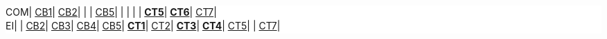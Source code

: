 COM| [CB1](es/estudios/grados/grado-en-ciencia-e-ingenieria-de-datos/plan-de-estudios/competencias.md "Que los estudiantes hayan demostrado poseer y comprender conocimientos en un área de estudio que parte de la base de la educación secundaria general, y se suele encontrar a un nivel que, si bien se apoya en libros de texto avanzados, incluye también algunos aspectos que implican conocimientos procedentes de la vanguardia de su campo de estudio.")| [CB2](es/estudios/grados/grado-en-ciencia-e-ingenieria-de-datos/plan-de-estudios/competencias.md "Que los estudiantes sepan aplicar sus conocimientos a su trabajo o vocación de una forma profesional y posean las competencias que suelen demostrarse por medio de la elaboración y defensa de argumentos y la resolución de problemas dentro de su área de estudio.")| | | [CB5](es/estudios/grados/grado-en-ciencia-e-ingenieria-de-datos/plan-de-estudios/competencias.md "Que los estudiantes hayan desarrollado aquellas habilidades de aprendizaje necesarias para emprender estudios posteriores con un alto grado de autonomía")| | | | | **[CT5](es/estudios/grados/grado-en-ciencia-e-ingenieria-de-datos/plan-de-estudios/competencias.md "Uso solvente de los recursos de información. Gestionar la adquisición, la estructuración, el análisis y la visualización de datos e información en el ámbito de especialidad y valorar de forma crítica los resultados de dicha gestión.")**| **[CT6](es/estudios/grados/grado-en-ciencia-e-ingenieria-de-datos/plan-de-estudios/competencias.md "Aprendizaje autónomo. Detectar deficiencias en el propio conocimiento y superarlas mediante la reflexión crítica y la elección de la mejor actuación para ampliar dicho conocimiento.")**| [CT7](es/estudios/grados/grado-en-ciencia-e-ingenieria-de-datos/plan-de-estudios/competencias.md "Tercera lengua. Conocer una tercera lengua, preferentemente el inglés, con un nivel adecuado oral y escrito y en consonancia con las necesidades que tendrán los titulados y tituladas.")|   
EI| | [CB2](es/estudios/grados/grado-en-ciencia-e-ingenieria-de-datos/plan-de-estudios/competencias.md "Que los estudiantes sepan aplicar sus conocimientos a su trabajo o vocación de una forma profesional y posean las competencias que suelen demostrarse por medio de la elaboración y defensa de argumentos y la resolución de problemas dentro de su área de estudio.")| [CB3](es/estudios/grados/grado-en-ciencia-e-ingenieria-de-datos/plan-de-estudios/competencias.md "Que los estudiantes tengan la capacidad de reunir e interpretar datos relevantes \(normalmente dentro de su área de estudio\) para emitir juicios que incluyan una reflexión sobre temas relevantes de índole social, científica o ética.")| [CB4](es/estudios/grados/grado-en-ciencia-e-ingenieria-de-datos/plan-de-estudios/competencias.md "Que los estudiantes puedan transmitir información, ideas, problemas y soluciones a un público tanto especializado como no especializado.")| [CB5](es/estudios/grados/grado-en-ciencia-e-ingenieria-de-datos/plan-de-estudios/competencias.md "Que los estudiantes hayan desarrollado aquellas habilidades de aprendizaje necesarias para emprender estudios posteriores con un alto grado de autonomía")| **[CT1](es/estudios/grados/grado-en-ciencia-e-ingenieria-de-datos/plan-de-estudios/competencias.md "Emprendimiento e innovación. Conocer y entender la organización de una empresa y las ciencias que rigen su actividad; tener capacidad para entender las normas laborales y las relaciones entre la planificación, las estrategias industriales y comerciales, la calidad y el beneficio.")**| [CT2](es/estudios/grados/grado-en-ciencia-e-ingenieria-de-datos/plan-de-estudios/competencias.md "Sostenibilidad y Compromiso Social. Conocer y comprender la complejidad de los fenómenos económicos y sociales típicos de la sociedad del bienestar; tener capacidad para relacionar el bienestar con la globalización y la sostenibilidad; lograr habilidades para utilizar de forma equilibrada y compatible la técnica, la tecnología, la economía y la sostenibilidad.")| **[CT3](es/estudios/grados/grado-en-ciencia-e-ingenieria-de-datos/plan-de-estudios/competencias.md "Comunicación eficaz oral y escrita. Comunicarse de forma oral y escrita con otras personas sobre los resultados del aprendizaje, de la elaboración del pensamiento y de la toma de decisiones; participar en debates sobre temas de la propia especialidad.")**| **[CT4](es/estudios/grados/grado-en-ciencia-e-ingenieria-de-datos/plan-de-estudios/competencias.md "Trabajo en equipo. Ser capaz de trabajar como miembro de un equipo interdisciplinar, ya sea como un miembro más o realizando tareas de dirección, con la finalidad de contribuir a desarrollar proyectos con pragmatismo y sentido de la responsabilidad, asumiendo compromisos teniendo en cuenta los recursos disponibles.")**| [CT5](es/estudios/grados/grado-en-ciencia-e-ingenieria-de-datos/plan-de-estudios/competencias.md "Uso solvente de los recursos de información. Gestionar la adquisición, la estructuración, el análisis y la visualización de datos e información en el ámbito de especialidad y valorar de forma crítica los resultados de dicha gestión.")| | [CT7](es/estudios/grados/grado-en-ciencia-e-ingenieria-de-datos/plan-de-estudios/competencias.md "Tercera lengua. Conocer una tercera lengua, preferentemente el inglés, con un nivel adecuado oral y escrito y en consonancia con las necesidades que tendrán los titulados y tituladas.")|   